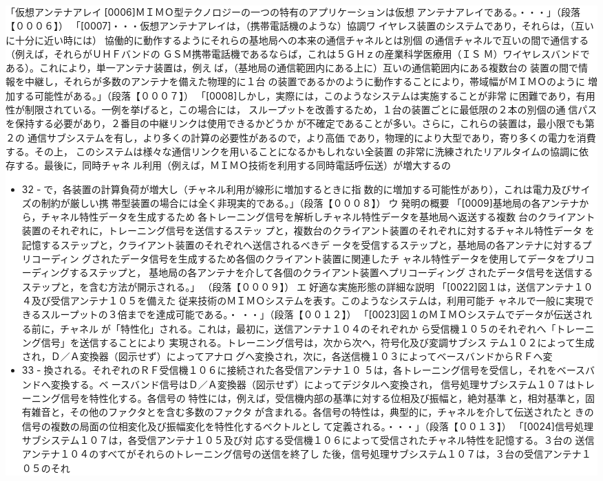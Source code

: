 「仮想アンテナアレイ 
[0006]ＭＩＭＯ型テクノロジーの一つの特有のアプリケーションは仮想
アンテナアレイである。・・・」（段落【０００６】） 
「[0007]・・・仮想アンテナアレイは，（携帯電話機のような）協調ワ
イヤレス装置のシステムであり，それらは，（互いに十分に近い時には）
協働的に動作するようにそれらの基地局への本来の通信チャネルとは別個
の通信チャネルで互いの間で通信する（例えば，それらがＵＨＦバンドの
ＧＳＭ携帯電話機であるならば，これは５ＧＨｚの産業科学医療用（ＩＳ
Ｍ）ワイヤレスバンドである）。これにより，単一アンテナ装置は，例え
ば，（基地局の通信範囲内にある上に）互いの通信範囲内にある複数台の
装置の間で情報を中継し，それらが多数のアンテナを備えた物理的に１台
の装置であるかのように動作することにより，帯域幅がＭＩＭＯのように
増加する可能性がある。」（段落【０００７】） 
「[0008]しかし，実際には，このようなシステムは実施することが非常
に困難であり，有用性が制限されている。一例を挙げると，この場合には，
スループットを改善するため，１台の装置ごとに最低限の２本の別個の通
信パスを保持する必要があり，２番目の中継リンクは使用できるかどうか
が不確定であることが多い。さらに，これらの装置は，最小限でも第２の
通信サブシステムを有し，より多くの計算の必要性があるので，より高価
であり，物理的により大型であり，寄り多くの電力を消費する。その上，
このシステムは様々な通信リンクを用いることになるかもしれない全装置
の非常に洗練されたリアルタイムの協調に依存する。最後に，同時チャネ
ル利用（例えば，ＭＩＭＯ技術を利用する同時電話呼伝送）が増大するの
- 32 - 
で，各装置の計算負荷が増大し（チャネル利用が線形に増加するときに指
数的に増加する可能性があり），これは電力及びサイズの制約が厳しい携
帯型装置の場合には全く非現実的である。」（段落【０００８】） 
   ウ 発明の概要 
「[0009]基地局の各アンテナから，チャネル特性データを生成するため
各トレーニング信号を解析しチャネル特性データを基地局へ返送する複数
台のクライアント装置のそれぞれに，トレーニング信号を送信するステッ
プと，複数台のクライアント装置のそれぞれに対するチャネル特性データ
を記憶するステップと，クライアント装置のそれぞれへ送信されるべきデ
ータを受信するステップと，基地局の各アンテナに対するプリコーディン
グされたデータ信号を生成するため各個のクライアント装置に関連したチ
ャネル特性データを使用してデータをプリコーディングするステップと，
基地局の各アンテナを介して各個のクライアント装置へプリコーディング
されたデータ信号を送信するステップと，を含む方法が開示される。」
（段落【０００９】） 
   エ 好適な実施形態の詳細な説明 
「[0022]図１は，送信アンテナ１０４及び受信アンテナ１０５を備えた
従来技術のＭＩＭＯシステムを表す。このようなシステムは，利用可能チ
ャネルで一般に実現できるスループットの３倍までを達成可能である。・
・・」（段落【００１２】） 
「[0023]図１のＭＩＭＯシステムでデータが伝送される前に，チャネル
が「特性化」される。これは，最初に，送信アンテナ１０４のそれぞれか
ら受信機１０５のそれぞれへ「トレーニング信号」を送信することにより
実現される。トレーニング信号は，次から次へ，符号化及び変調サブシス
テム１０２によって生成され，Ｄ／Ａ変換器（図示せず）によってアナロ
グへ変換され，次に，各送信機１０３によってベースバンドからＲＦへ変
- 33 - 
換される。それぞれのＲＦ受信機１０６に接続された各受信アンテナ１０
５は，各トレーニング信号を受信し，それをベースバンドへ変換する。ベ
ースバンド信号はＤ／Ａ変換器（図示せず）によってデジタルへ変換され，
信号処理サブシステム１０７はトレーニング信号を特性化する。各信号の
特性には，例えば，受信機内部の基準に対する位相及び振幅と，絶対基準
と，相対基準と，固有雑音と，その他のファクタとを含む多数のファクタ
が含まれる。各信号の特性は，典型的に，チャネルを介して伝送されたと
きの信号の複数の局面の位相変化及び振幅変化を特性化するベクトルとし
て定義される。・・・」（段落【００１３】） 
「[0024]信号処理サブシステム１０７は，各受信アンテナ１０５及び対
応する受信機１０６によって受信されたチャネル特性を記憶する。３台の
送信アンテナ１０４のすべてがそれらのトレーニング信号の送信を終了し
た後，信号処理サブシステム１０７は，３台の受信アンテナ１０５のそれ